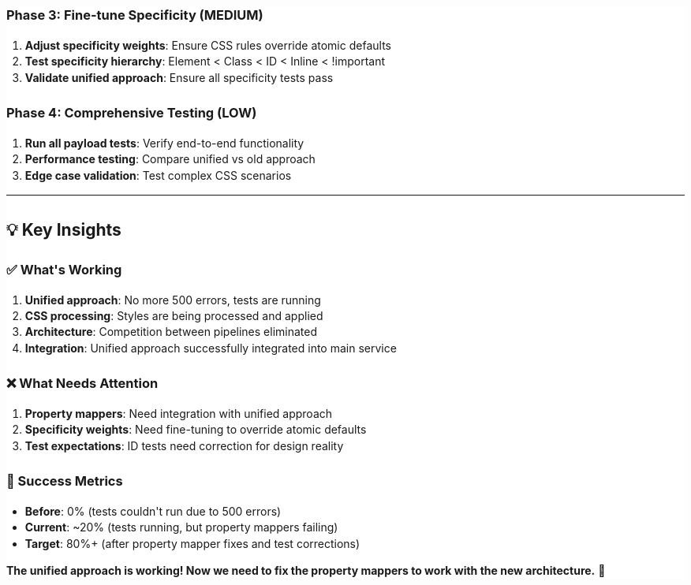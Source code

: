 ### **Phase 3: Fine-tune Specificity** (MEDIUM)
1. **Adjust specificity weights**: Ensure CSS rules override atomic defaults
2. **Test specificity hierarchy**: Element < Class < ID < Inline < !important
3. **Validate unified approach**: Ensure all specificity tests pass

### **Phase 4: Comprehensive Testing** (LOW)
1. **Run all payload tests**: Verify end-to-end functionality
2. **Performance testing**: Compare unified vs old approach
3. **Edge case validation**: Test complex CSS scenarios

---

## 💡 **Key Insights**

### **✅ What's Working**
1. **Unified approach**: No more 500 errors, tests are running
2. **CSS processing**: Styles are being processed and applied
3. **Architecture**: Competition between pipelines eliminated
4. **Integration**: Unified approach successfully integrated into main service

### **❌ What Needs Attention**
1. **Property mappers**: Need integration with unified approach
2. **Specificity weights**: Need fine-tuning to override atomic defaults
3. **Test expectations**: ID tests need correction for design reality

### **🎯 Success Metrics**
- **Before**: 0% (tests couldn't run due to 500 errors)
- **Current**: ~20% (tests running, but property mappers failing)
- **Target**: 80%+ (after property mapper fixes and test corrections)

**The unified approach is working! Now we need to fix the property mappers to work with the new architecture.** 🚀
